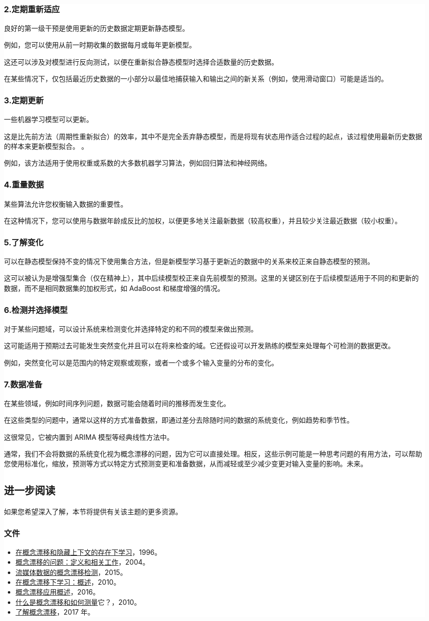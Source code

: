 ### 2.定期重新适应

良好的第一级干预是使用更新的历史数据定期更新静态模型。

例如，您可以使用从前一时期收集的数据每月或每年更新模型。

这还可以涉及对模型进行反向测试，以便在重新拟合静态模型时选择合适数量的历史数据。

在某些情况下，仅包括最近历史数据的一小部分以最佳地捕获输入和输出之间的新关系（例如，使用滑动窗口）可能是适当的。

### 3.定期更新

一些机器学习模型可以更新。

这是比先前方法（周期性重新拟合）的效率，其中不是完全丢弃静态模型，而是将现有状态用作适合过程的起点，该过程使用最新历史数据的样本来更新模型拟合。 。

例如，该方法适用于使用权重或系数的大多数机器学习算法，例如回归算法和神经网络。

### 4.重量数据

某些算法允许您权衡输入数据的重要性。

在这种情况下，您可以使用与数据年龄成反比的加权，以便更多地关注最新数据（较高权重），并且较少关注最近数据（较小权重）。

### 5.了解变化

可以在静态模型保持不变的情况下使用集合方法，但是新模型学习基于更新近的数据中的关系来校正来自静态模型的预测。

这可以被认为是增强型集合（仅在精神上），其中后续模型校正来自先前模型的预测。这里的关键区别在于后续模型适用于不同的和更新的数据，而不是相同数据集的加权形式，如 AdaBoost 和梯度增强的情况。

### 6.检测并选择模型

对于某些问题域，可以设计系统来检测变化并选择特定的和不同的模型来做出预测。

这可能适用于预期过去可能发生突然变化并且可以在将来检查的域。它还假设可以开发熟练的模型来处理每个可检测的数据更改。

例如，突然变化可以是范围内的特定观察或观察，或者一个或多个输入变量的分布的变化。

### 7.数据准备

在某些领域，例如时间序列问题，数据可能会随着时间的推移而发生变化。

在这些类型的问题中，通常以这样的方式准备数据，即通过差分去除随时间的数据的系统变化，例如趋势和季节性。

这很常见，它被内置到 ARIMA 模型等经典线性方法中。

通常，我们不会将数据的系统变化视为概念漂移的问题，因为它可以直接处理。相反，这些示例可能是一种思考问题的有用方法，可以帮助您使用标准化，缩放，预测等方式以特定方式预测变更和准备数据，从而减轻或至少减少变更对输入变量的影响。未来。

## 进一步阅读

如果您希望深入了解，本节将提供有关该主题的更多资源。

### 文件

*   [在概念漂移和隐藏上下文的存在下学习](https://pdfs.semanticscholar.org/4ccc/553d7774748be878002381877d70932b2717.pdf)，1996。
*   [概念漂移的问题：定义和相关工作](http://www-ai.cs.uni-dortmund.de/LEHRE/FACHPROJEKT/SS12/paper/concept-drift/tsymbal2004.pdf)，2004。
*   [流媒体数据的概念漂移检测](https://arxiv.org/abs/1504.01044)，2015。
*   [在概念漂移下学习：概述](https://arxiv.org/abs/1010.4784)，2010。
*   [概念漂移应用概述](http://www.win.tue.nl/~mpechen/publications/pubs/CD_applications15.pdf)，2016。
*   [什么是概念漂移和如何测量](https://link.springer.com/chapter/10.1007/978-3-642-16438-5_17)它？，2010。
*   [了解概念漂移](https://arxiv.org/abs/1704.00362)，2017 年。

